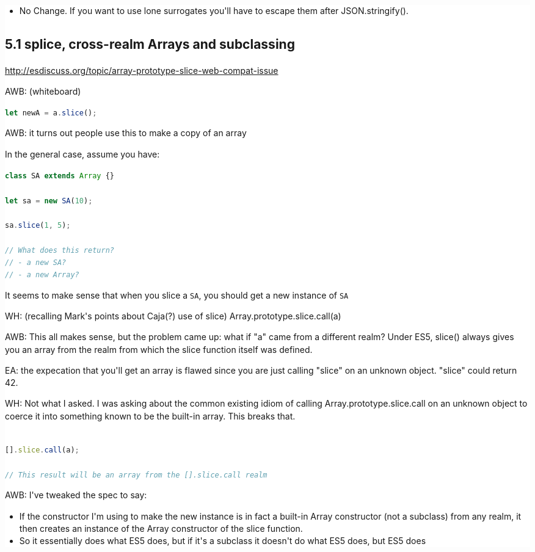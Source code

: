 - No Change. If you want to use lone surrogates you'll have to escape them after JSON.stringify().



## 5.1 splice, cross-realm Arrays and subclassing
http://esdiscuss.org/topic/array-prototype-slice-web-compat-issue


AWB: (whiteboard)

```js
let newA = a.slice();
```

AWB: it turns out people use this to make a copy of an array

In the general case, assume you have:


```js
class SA extends Array {}

let sa = new SA(10);

sa.slice(1, 5);

// What does this return?
// - a new SA?
// - a new Array?
```

It seems to make sense that when you slice a `SA`, you should get a new instance of `SA`

WH: (recalling Mark's points about Caja(?) use of slice) Array.prototype.slice.call(a)

AWB: This all makes sense, but the problem came up: what if "a" came from a different realm? Under ES5, slice() always gives you an array from the realm from which the slice function itself was defined.

EA: the expecation that you'll get an array is flawed since you are just calling "slice" on an unknown object. "slice" could return 42.

WH: Not what I asked. I was asking about the common existing idiom of calling Array.prototype.slice.call on an unknown object to coerce it into something known to be the built-in array. This breaks that.

```js

[].slice.call(a);

// This result will be an array from the [].slice.call realm
```

AWB: I've tweaked the spec to say:

 - If the constructor I'm using to make the new instance is in fact a built-in Array constructor (not a subclass) from any realm, it then creates an instance of the Array constructor of the slice function.
 - So it essentially does what ES5 does, but if it's a subclass it doesn't do what ES5 does, but ES5 does
